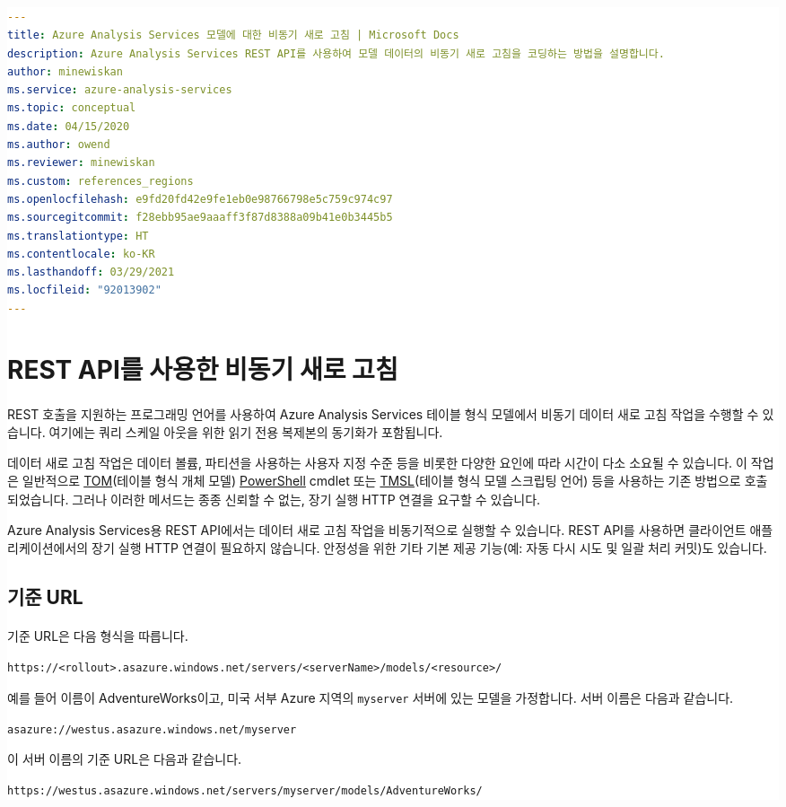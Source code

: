 ```yaml
---
title: Azure Analysis Services 모델에 대한 비동기 새로 고침 | Microsoft Docs
description: Azure Analysis Services REST API를 사용하여 모델 데이터의 비동기 새로 고침을 코딩하는 방법을 설명합니다.
author: minewiskan
ms.service: azure-analysis-services
ms.topic: conceptual
ms.date: 04/15/2020
ms.author: owend
ms.reviewer: minewiskan
ms.custom: references_regions
ms.openlocfilehash: e9fd20fd42e9fe1eb0e98766798e5c759c974c97
ms.sourcegitcommit: f28ebb95ae9aaaff3f87d8388a09b41e0b3445b5
ms.translationtype: HT
ms.contentlocale: ko-KR
ms.lasthandoff: 03/29/2021
ms.locfileid: "92013902"
---
```

# <a name="asynchronous-refresh-with-the-rest-api"></a>REST API를 사용한 비동기 새로 고침

REST 호출을 지원하는 프로그래밍 언어를 사용하여 Azure Analysis Services 테이블 형식 모델에서 비동기 데이터 새로 고침 작업을 수행할 수 있습니다. 여기에는 쿼리 스케일 아웃을 위한 읽기 전용 복제본의 동기화가 포함됩니다. 

데이터 새로 고침 작업은 데이터 볼륨, 파티션을 사용하는 사용자 지정 수준 등을 비롯한 다양한 요인에 따라 시간이 다소 소요될 수 있습니다. 이 작업은 일반적으로 [TOM](/analysis-services/tom/introduction-to-the-tabular-object-model-tom-in-analysis-services-amo)(테이블 형식 개체 모델) [PowerShell](/analysis-services/powershell/analysis-services-powershell-reference) cmdlet 또는 [TMSL](/analysis-services/tmsl/tabular-model-scripting-language-tmsl-reference)(테이블 형식 모델 스크립팅 언어) 등을 사용하는 기존 방법으로 호출되었습니다. 그러나 이러한 메서드는 종종 신뢰할 수 없는, 장기 실행 HTTP 연결을 요구할 수 있습니다.

Azure Analysis Services용 REST API에서는 데이터 새로 고침 작업을 비동기적으로 실행할 수 있습니다. REST API를 사용하면 클라이언트 애플리케이션에서의 장기 실행 HTTP 연결이 필요하지 않습니다. 안정성을 위한 기타 기본 제공 기능(예: 자동 다시 시도 및 일괄 처리 커밋)도 있습니다.

## <a name="base-url"></a>기준 URL

기준 URL은 다음 형식을 따릅니다.

```
https://<rollout>.asazure.windows.net/servers/<serverName>/models/<resource>/
```

예를 들어 이름이 AdventureWorks이고, 미국 서부 Azure 지역의 `myserver` 서버에 있는 모델을 가정합니다. 서버 이름은 다음과 같습니다.

```
asazure://westus.asazure.windows.net/myserver 
```

이 서버 이름의 기준 URL은 다음과 같습니다.

```
https://westus.asazure.windows.net/servers/myserver/models/AdventureWorks/ 
```
